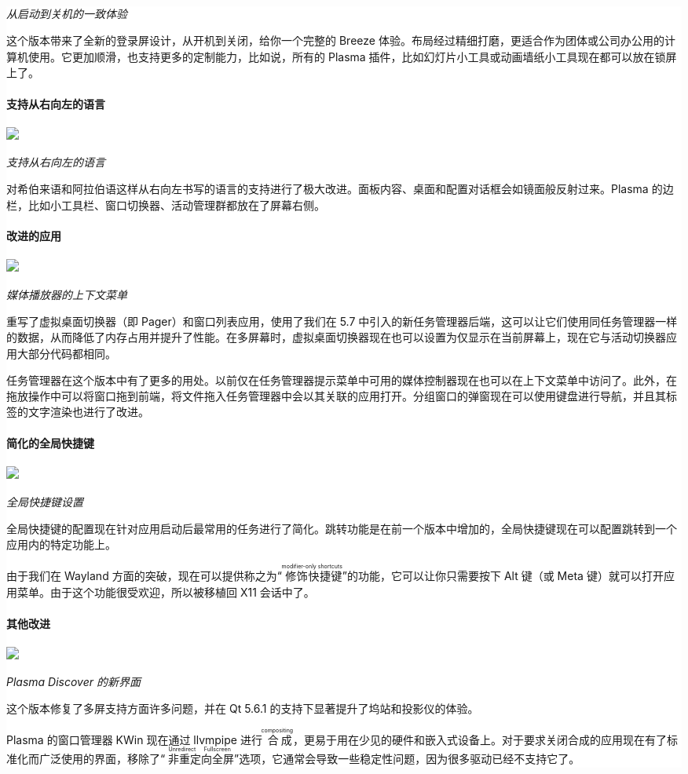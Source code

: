 *从启动到关机的一致体验*


这个版本带来了全新的登录屏设计，从开机到关闭，给你一个完整的 Breeze 体验。布局经过精细打磨，更适合作为团体或公司办公用的计算机使用。它更加顺滑，也支持更多的定制能力，比如说，所有的 Plasma 插件，比如幻灯片小工具或动画墙纸小工具现在都可以放在锁屏上了。


#### 支持从右向左的语言


![](/Asserts/Images//attachment/album/201610/06/110638l88l831d8l2lc963.jpg)


*支持从右向左的语言*


对希伯来语和阿拉伯语这样从右向左书写的语言的支持进行了极大改进。面板内容、桌面和配置对话框会如镜面般反射过来。Plasma 的边栏，比如小工具栏、窗口切换器、活动管理群都放在了屏幕右侧。


#### 改进的应用


![](/Asserts/Images//attachment/album/201610/06/111335z7kksegv6p6madvo.png)


*媒体播放器的上下文菜单*


重写了虚拟桌面切换器（即 Pager）和窗口列表应用，使用了我们在 5.7 中引入的新任务管理器后端，这可以让它们使用同任务管理器一样的数据，从而降低了内存占用并提升了性能。在多屏幕时，虚拟桌面切换器现在也可以设置为仅显示在当前屏幕上，现在它与活动切换器应用大部分代码都相同。


任务管理器在这个版本中有了更多的用处。以前仅在任务管理器提示菜单中可用的媒体控制器现在也可以在上下文菜单中访问了。此外，在拖放操作中可以将窗口拖到前端，将文件拖入任务管理器中会以其关联的应用打开。分组窗口的弹窗现在可以使用键盘进行导航，并且其标签的文字渲染也进行了改进。


#### 简化的全局快捷键


![](/Asserts/Images//attachment/album/201610/06/112940s0yka8fe0ftff7ia.jpg)


*全局快捷键设置*


全局快捷键的配置现在针对应用启动后最常用的任务进行了简化。跳转功能是在前一个版本中增加的，全局快捷键现在可以配置跳转到一个应用内的特定功能上。


由于我们在 Wayland 方面的突破，现在可以提供称之为“<ruby> 修饰快捷键 <rp>  （ </rp> <rt>  modifier-only shortcuts </rt> <rp>  ） </rp></ruby>”的功能，它可以让你只需要按下 Alt 键（或 Meta 键）就可以打开应用菜单。由于这个功能很受欢迎，所以被移植回 X11 会话中了。


#### 其他改进


![](/Asserts/Images//attachment/album/201610/06/113150q2mssy9smtvvs93v.jpg)


*Plasma Discover 的新界面*


这个版本修复了多屏支持方面许多问题，并在 Qt 5.6.1 的支持下显著提升了坞站和投影仪的体验。


Plasma 的窗口管理器 KWin 现在通过 llvmpipe 进行<ruby> 合成 <rp>  （ </rp> <rt>  compositing </rt> <rp>  ） </rp></ruby>，更易于用在少见的硬件和嵌入式设备上。对于要求关闭合成的应用现在有了标准化而广泛使用的界面，移除了“<ruby> 非重定向全屏 <rp>  （ </rp> <rt>  Unredirect Fullscreen </rt> <rp>  ） </rp></ruby>”选项，它通常会导致一些稳定性问题，因为很多驱动已经不支持它了。
